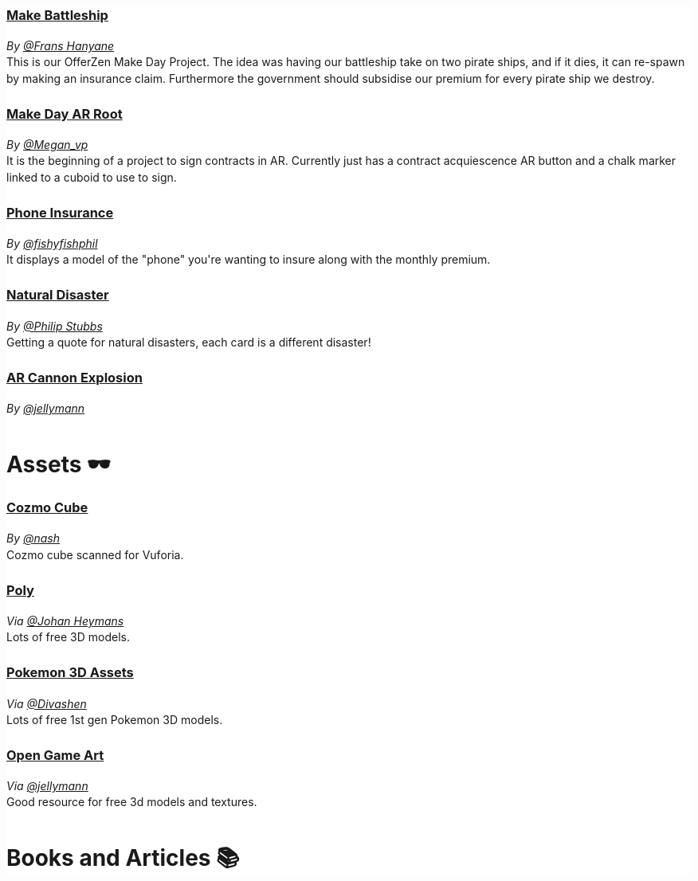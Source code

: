 ### [Make Battleship](https://bitbucket.org/darthfrago/makebattleship)
_By [@Frans Hanyane](https://offerzen-make.slack.com/messages/@UCJS3KVLG)_  
This is our OfferZen Make Day Project. The idea was having our battleship take on two pirate ships, and if it dies, it can re-spawn by making an insurance claim. Furthermore the government should subsidise our premium for every pirate ship we destroy.

### [Make Day AR Root](https://github.com/Emoogan/makeDayARRoot)
_By [@Megan_vp](https://offerzen-make.slack.com/messages/@UCLNC4R2B)_  
It is the beginning of a project to sign contracts in AR. Currently just has a contract acquiescence AR button and a chalk marker linked to a cuboid to use to sign.

### [Phone Insurance](https://offerzen-make.slack.com/files/UCR426CR0/FCT3TH3KP/root.zip)
_By [@fishyfishphil](https://offerzen-make.slack.com/messages/@UCR426CR0)_  
It displays a model of the "phone" you're wanting to insure along with the monthly premium.

### [Natural Disaster](https://offerzen-make.slack.com/files/UCXUE6272/FD0MUQU3C/natural_dis_ardemo.zip)
_By [@Philip Stubbs](https://offerzen-make.slack.com/messages/@UCXUE6272)_  
Getting a quote for natural disasters, each card is a different disaster!

### [AR Cannon Explosion](https://github.com/jellymann/arinsuretech-kicker)
_By [@jellymann](https://offerzen-make.slack.com/messages/@U977ZPZ8D)_  

# Assets 🕶
### [Cozmo Cube](https://files.slack.com/files-pri/T8CRG18UC-FC89W3G7P/download/cozmocube.unitypackage)
_By [@nash](https://offerzen-make.slack.com/messages/@U9LQD9TMK)_  
Cozmo cube scanned for Vuforia.

### [Poly](https://poly.google.com/)
_Via [@Johan Heymans](https://offerzen-make.slack.com/messages/@U9PH117N0)_  
Lots of free 3D models.

### [Pokemon 3D Assets](https://github.com/PoGo-Devs/PoGo-3D-Assets)
_Via [@Divashen](https://offerzen-make.slack.com/messages/@UB70Y16PJ)_  
Lots of free 1st gen Pokemon 3D models.

### [Open Game Art](https://opengameart.org/)
_Via [@jellymann](https://offerzen-make.slack.com/messages/@U977ZPZ8D)_  
Good resource for free 3d models and textures.

# Books and Articles 📚
